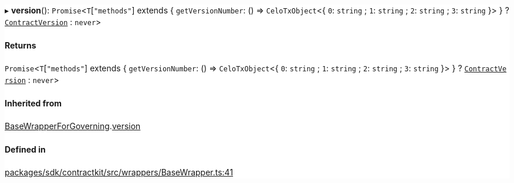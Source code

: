 ▸ **version**(): `Promise`\<`T`[``"methods"``] extends \{ `getVersionNumber`: () => `CeloTxObject`\<\{ `0`: `string` ; `1`: `string` ; `2`: `string` ; `3`: `string`  }\>  } ? [`ContractVersion`](versions.ContractVersion.md) : `never`\>

#### Returns

`Promise`\<`T`[``"methods"``] extends \{ `getVersionNumber`: () => `CeloTxObject`\<\{ `0`: `string` ; `1`: `string` ; `2`: `string` ; `3`: `string`  }\>  } ? [`ContractVersion`](versions.ContractVersion.md) : `never`\>

#### Inherited from

[BaseWrapperForGoverning](wrappers_BaseWrapperForGoverning.BaseWrapperForGoverning.md).[version](wrappers_BaseWrapperForGoverning.BaseWrapperForGoverning.md#version)

#### Defined in

[packages/sdk/contractkit/src/wrappers/BaseWrapper.ts:41](https://github.com/celo-org/developer-tooling/blob/master/packages/sdk/contractkit/src/wrappers/BaseWrapper.ts#L41)
